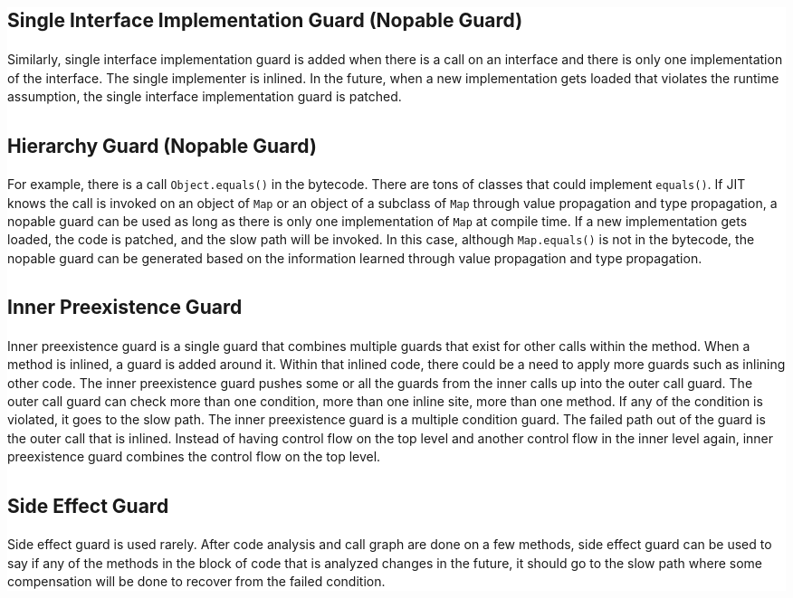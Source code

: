 ## Single Interface Implementation Guard (Nopable Guard)

Similarly, single interface implementation guard is added when there is a call on an interface and there is only
one implementation of the interface. The single implementer is inlined. In the future, when a new implementation
gets loaded that violates the runtime assumption, the single interface implementation guard is patched.

## Hierarchy Guard (Nopable Guard)

For example, there is a call `Object.equals()` in the bytecode. There are tons of classes that could implement
`equals()`. If JIT knows the call is invoked on an object of `Map` or an object of a subclass of `Map` through
value propagation and type propagation, a nopable guard can be used as long as there is only one implementation
of `Map` at compile time. If a new implementation gets loaded, the code is patched, and the slow path will be
invoked. In this case, although `Map.equals()` is not in the bytecode, the nopable guard can be generated based
on the information learned through value propagation and type propagation.

## Inner Preexistence Guard

Inner preexistence guard is a single guard that combines multiple guards that exist for other calls within the
method. When a method is inlined, a guard is added around it. Within that inlined code, there could be a need
to apply more guards such as inlining other code. The inner preexistence guard pushes some or all the guards
from the inner calls up into the outer call guard. The outer call guard can check more than one condition,
more than one inline site, more than one method. If any of the condition is violated, it goes to the slow path.
The inner preexistence guard is a multiple condition guard. The failed path out of the guard is the outer call
that is inlined. Instead of having control flow on the top level and another control flow in the inner level
again, inner preexistence guard combines the control flow on the top level.

## Side Effect Guard

Side effect guard is used rarely. After code analysis and call graph are done on a few methods, side effect
guard can be used to say if any of the methods in the block of code that is analyzed changes in the future, it
should go to the slow path where some compensation will be done to recover from the failed condition.
